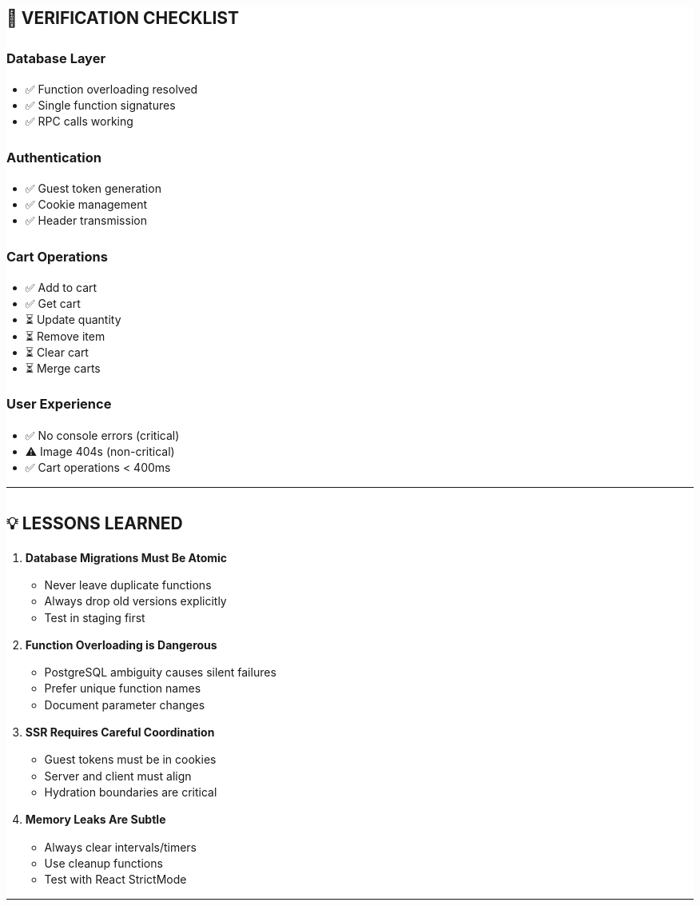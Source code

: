 
## 🎯 VERIFICATION CHECKLIST

### Database Layer
- ✅ Function overloading resolved
- ✅ Single function signatures
- ✅ RPC calls working

### Authentication
- ✅ Guest token generation
- ✅ Cookie management
- ✅ Header transmission

### Cart Operations
- ✅ Add to cart
- ✅ Get cart
- ⏳ Update quantity
- ⏳ Remove item
- ⏳ Clear cart
- ⏳ Merge carts

### User Experience
- ✅ No console errors (critical)
- ⚠️ Image 404s (non-critical)
- ✅ Cart operations < 400ms

---

## 💡 LESSONS LEARNED

1. **Database Migrations Must Be Atomic**
   - Never leave duplicate functions
   - Always drop old versions explicitly
   - Test in staging first

2. **Function Overloading is Dangerous**
   - PostgreSQL ambiguity causes silent failures
   - Prefer unique function names
   - Document parameter changes

3. **SSR Requires Careful Coordination**
   - Guest tokens must be in cookies
   - Server and client must align
   - Hydration boundaries are critical

4. **Memory Leaks Are Subtle**
   - Always clear intervals/timers
   - Use cleanup functions
   - Test with React StrictMode

---
